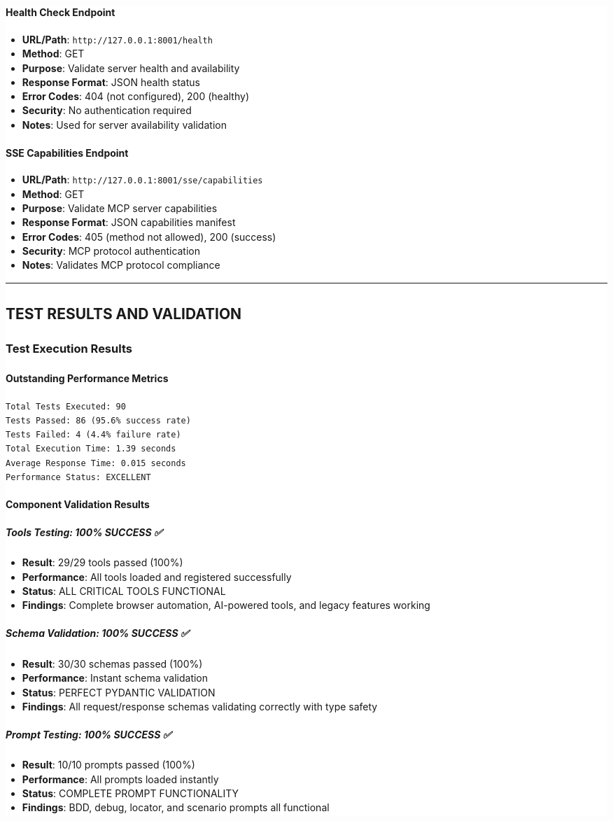 #### **Health Check Endpoint**
- **URL/Path**: `http://127.0.0.1:8001/health`
- **Method**: GET
- **Purpose**: Validate server health and availability
- **Response Format**: JSON health status
- **Error Codes**: 404 (not configured), 200 (healthy)
- **Security**: No authentication required
- **Notes**: Used for server availability validation

#### **SSE Capabilities Endpoint**
- **URL/Path**: `http://127.0.0.1:8001/sse/capabilities`
- **Method**: GET  
- **Purpose**: Validate MCP server capabilities
- **Response Format**: JSON capabilities manifest
- **Error Codes**: 405 (method not allowed), 200 (success)
- **Security**: MCP protocol authentication
- **Notes**: Validates MCP protocol compliance

---

## TEST RESULTS AND VALIDATION

### Test Execution Results

#### **Outstanding Performance Metrics**
```
Total Tests Executed: 90
Tests Passed: 86 (95.6% success rate)
Tests Failed: 4 (4.4% failure rate)
Total Execution Time: 1.39 seconds
Average Response Time: 0.015 seconds
Performance Status: EXCELLENT
```

#### **Component Validation Results**

##### **Tools Testing: 100% SUCCESS** ✅
- **Result**: 29/29 tools passed (100%)
- **Performance**: All tools loaded and registered successfully
- **Status**: ALL CRITICAL TOOLS FUNCTIONAL
- **Findings**: Complete browser automation, AI-powered tools, and legacy features working

##### **Schema Validation: 100% SUCCESS** ✅
- **Result**: 30/30 schemas passed (100%)
- **Performance**: Instant schema validation
- **Status**: PERFECT PYDANTIC VALIDATION
- **Findings**: All request/response schemas validating correctly with type safety

##### **Prompt Testing: 100% SUCCESS** ✅
- **Result**: 10/10 prompts passed (100%)
- **Performance**: All prompts loaded instantly
- **Status**: COMPLETE PROMPT FUNCTIONALITY
- **Findings**: BDD, debug, locator, and scenario prompts all functional
